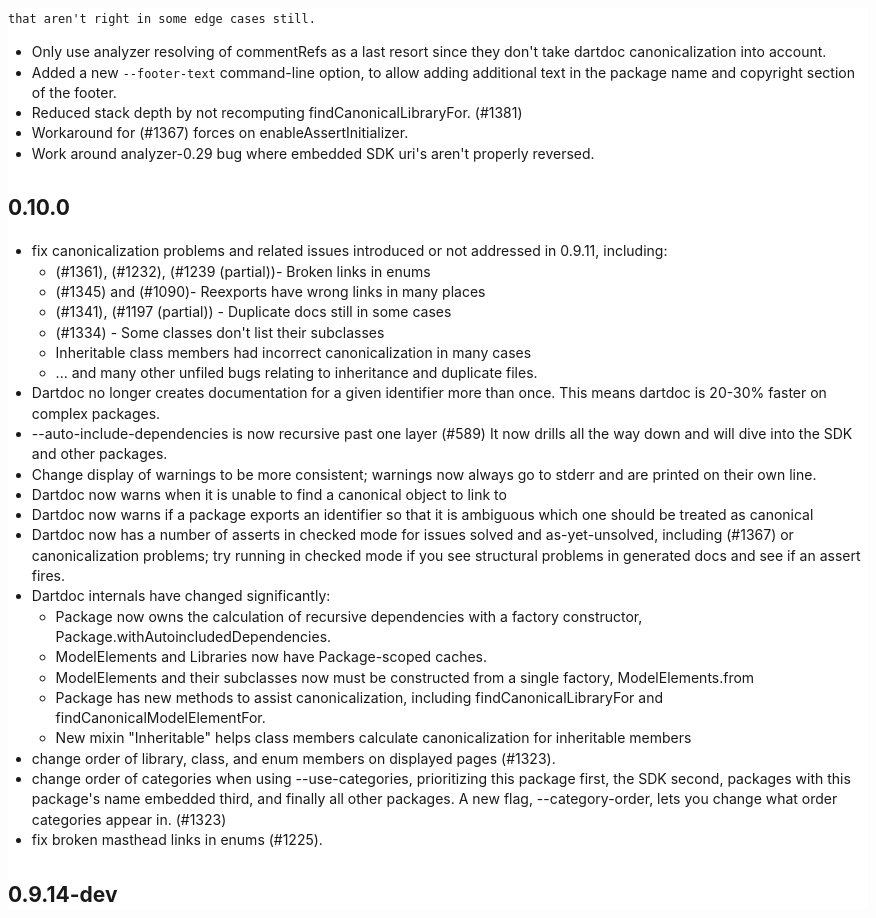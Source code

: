    that aren't right in some edge cases still.
  * Only use analyzer resolving of commentRefs as a last resort since they don't take dartdoc
    canonicalization into account.
* Added a new `--footer-text` command-line option, to allow adding additional
  text in the package name and copyright section of the footer.
* Reduced stack depth by not recomputing findCanonicalLibraryFor. (#1381)
* Workaround for (#1367) forces on enableAssertInitializer.
* Work around analyzer-0.29 bug where embedded SDK uri's aren't properly
  reversed.

## 0.10.0

* fix canonicalization problems and related issues introduced or not addressed
  in 0.9.11, including:
  * (#1361), (#1232), (#1239 (partial))- Broken links in enums
  * (#1345) and (#1090)- Reexports have wrong links in many places
  * (#1341), (#1197 (partial)) - Duplicate docs still in some cases
  * (#1334) - Some classes don't list their subclasses
  * Inheritable class members had incorrect canonicalization in many cases
  * ... and many other unfiled bugs relating to inheritance and duplicate files.
* Dartdoc no longer creates documentation for a given identifier more than once.
  This means dartdoc is 20-30% faster on complex packages.
* --auto-include-dependencies is now recursive past one layer (#589) It now drills
  all the way down and will dive into the SDK and other packages.
* Change display of warnings to be more consistent; warnings now always
  go to stderr and are printed on their own line.
* Dartdoc now warns when it is unable to find a canonical object to link to
* Dartdoc now warns if a package exports an identifier so that it is
  ambiguous which one should be treated as canonical
* Dartdoc now has a number of asserts in checked mode for issues solved
  and as-yet-unsolved, including (#1367) or canonicalization problems; try
  running in checked mode if you see structural problems in generated docs and
  see if an assert fires.
* Dartdoc internals have changed significantly:
  * Package now owns the calculation of recursive dependencies with a factory
    constructor, Package.withAutoincludedDependencies.
  * ModelElements and Libraries now have Package-scoped caches.
  * ModelElements and their subclasses now must be constructed from a single
    factory, ModelElements.from
  * Package has new methods to assist canonicalization, including
    findCanonicalLibraryFor and findCanonicalModelElementFor.
  * New mixin "Inheritable" helps class members calculate canonicalization
    for inheritable members
* change order of library, class, and enum members on displayed pages (#1323).
* change order of categories when using --use-categories, prioritizing
  this package first, the SDK second, packages with this package's name
  embedded third, and finally all other packages.  A new flag,
  --category-order, lets you change what order categories appear in. (#1323)
* fix broken masthead links in enums (#1225).

## 0.9.14-dev
